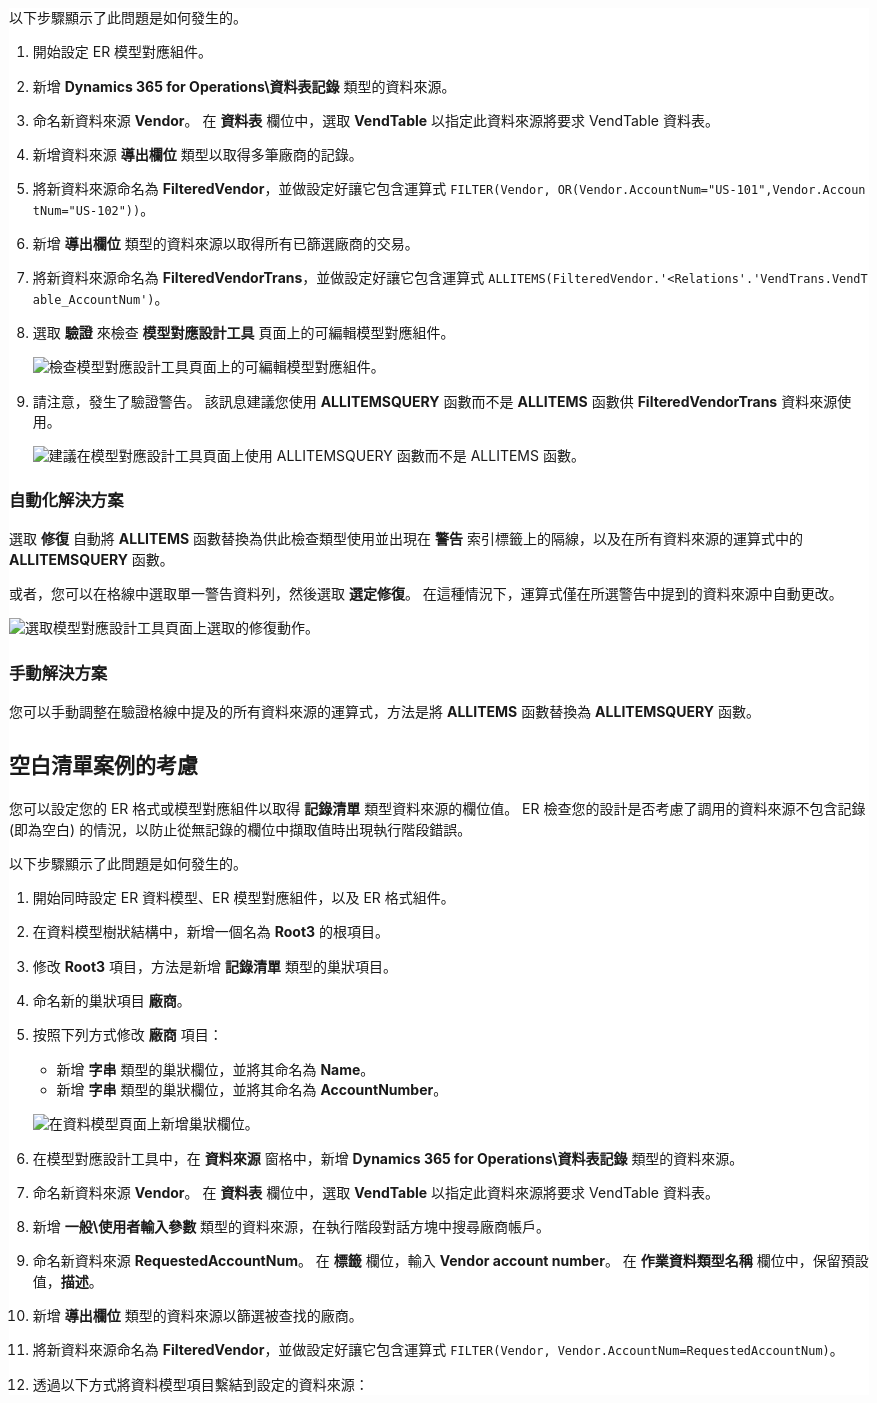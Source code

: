 以下步驟顯示了此問題是如何發生的。

1. 開始設定 ER 模型對應組件。
2. 新增 **Dynamics 365 for Operations\\資料表記錄** 類型的資料來源。
3. 命名新資料來源 **Vendor**。 在 **資料表** 欄位中，選取 **VendTable** 以指定此資料來源將要求 VendTable 資料表。
4. 新增資料來源 **導出欄位** 類型以取得多筆廠商的記錄。
5. 將新資料來源命名為 **FilteredVendor**，並做設定好讓它包含運算式 `FILTER(Vendor, OR(Vendor.AccountNum="US-101",Vendor.AccountNum="US-102"))`。
6. 新增 **導出欄位** 類型的資料來源以取得所有已篩選廠商的交易。
7. 將新資料來源命名為 **FilteredVendorTrans**，並做設定好讓它包含運算式 `ALLITEMS(FilteredVendor.'<Relations'.'VendTrans.VendTable_AccountNum')`。
8. 選取 **驗證** 來檢查 **模型對應設計工具** 頁面上的可編輯模型對應組件。

    ![檢查模型對應設計工具頁面上的可編輯模型對應組件。](./media/er-components-inspections-08a.png)

9. 請注意，發生了驗證警告。 該訊息建議您使用 **ALLITEMSQUERY** 函數而不是 **ALLITEMS** 函數供 **FilteredVendorTrans** 資料來源使用。

    ![建議在模型對應設計工具頁面上使用 ALLITEMSQUERY 函數而不是 ALLITEMS 函數。](./media/er-components-inspections-08b.png)

### <a name="automatic-resolution"></a>自動化解決方案

選取 **修復** 自動將 **ALLITEMS** 函數替換為供此檢查類型使用並出現在 **警告** 索引標籤上的隔線，以及在所有資料來源的運算式中的 **ALLITEMSQUERY** 函數。

或者，您可以在格線中選取單一警告資料列，然後選取 **選定修復**。 在這種情況下，運算式僅在所選警告中提到的資料來源中自動更改。

![選取模型對應設計工具頁面上選取的修復動作。](./media/er-components-inspections-08c.png)

### <a name="manual-resolution"></a>手動解決方案

您可以手動調整在驗證格線中提及的所有資料來源的運算式，方法是將 **ALLITEMS** 函數替換為 **ALLITEMSQUERY** 函數。

## <a name="consideration-of-empty-list-cases"></a><a id="i9"></a>空白清單案例的考慮

您可以設定您的 ER 格式或模型對應組件以取得 **記錄清單** 類型資料來源的欄位值。 ER 檢查您的設計是否考慮了調用的資料來源不包含記錄 (即為空白) 的情況，以防止從無記錄的欄位中擷取值時出現執行階段錯誤。

以下步驟顯示了此問題是如何發生的。

1. 開始同時設定 ER 資料模型、ER 模型對應組件，以及 ER 格式組件。
2. 在資料模型樹狀結構中，新增一個名為 **Root3** 的根項目。
3. 修改 **Root3** 項目，方法是新增 **記錄清單** 類型的巢狀項目。
4. 命名新的巢狀項目 **廠商**。
5. 按照下列方式修改 **廠商** 項目：

    - 新增 **字串** 類型的巢狀欄位，並將其命名為 **Name**。
    - 新增 **字串** 類型的巢狀欄位，並將其命名為 **AccountNumber**。

    ![在資料模型頁面上新增巢狀欄位。](./media/er-components-inspections-09a.png)

6. 在模型對應設計工具中，在 **資料來源** 窗格中，新增 **Dynamics 365 for Operations\\資料表記錄** 類型的資料來源。
7. 命名新資料來源 **Vendor**。 在 **資料表** 欄位中，選取 **VendTable** 以指定此資料來源將要求 VendTable 資料表。
8. 新增 **一般\\使用者輸入參數** 類型的資料來源，在執行階段對話方塊中搜尋廠商帳戶。
9. 命名新資料來源 **RequestedAccountNum**。 在 **標籤** 欄位，輸入 **Vendor account number**。 在 **作業資料類型名稱** 欄位中，保留預設值，**描述**。
10. 新增 **導出欄位** 類型的資料來源以篩選被查找的廠商。
11. 將新資料來源命名為 **FilteredVendor**，並做設定好讓它包含運算式 `FILTER(Vendor, Vendor.AccountNum=RequestedAccountNum)`。
12. 透過以下方式將資料模型項目繫結到設定的資料來源：
